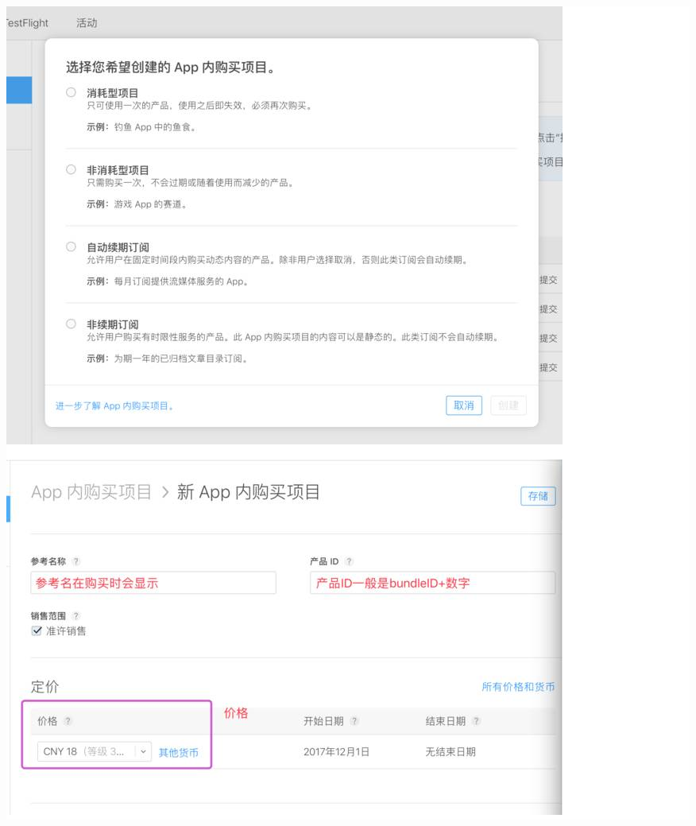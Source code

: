 ![](/assets/postAssets/2019/708266-20171227152856425-964894479.jpg)

![](/assets/postAssets/2019/708266-20171227152917972-613636153.jpg)
